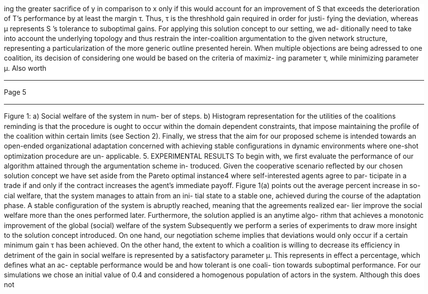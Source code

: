 ing the greater sacriﬁce of y in comparison to x only if this
would account for an improvement of S that exceeds the
deterioration of T’s performance by at least the margin τ.
Thus, τ is the threshhold gain required in order for justi-
fying the deviation, whereas µ represents S ’s tolerance to
suboptimal gains.
For applying this solution concept to our setting, we ad-
ditionally need to take into account the underlying topology
and thus restrain the inter-coalition argumentation to the
given network structure, representing a particularization of
the more generic outline presented herein. When multiple
objections are being adressed to one coalition, its decision of
considering one would be based on the criteria of maximiz-
ing parameter τ, while minimizing parameter µ. Also worth


---

Page 5

---

Figure 1: a) Social welfare of the system in num-
ber of steps.
b) Histogram representation for the
utilities of the coalitions
reminding is that the procedure is ought to occur within the
domain dependent constraints, that impose maintaining the
proﬁle of the coalition within certain limits (see Section 2).
Finally, we stress that the aim for our proposed scheme is
intended towards an open-ended organizational adaptation
concerned with achieving stable conﬁgurations in dynamic
environments where one-shot optimization procedure are un-
applicable.
5.
EXPERIMENTAL RESULTS
To begin with, we ﬁrst evaluate the performance of our
algorithm attained through the argumentation scheme in-
troduced. Given the cooperative scenario reﬂected by our
chosen solution concept we have set aside from the Pareto
optimal instance4 where self-interested agents agree to par-
ticipate in a trade if and only if the contract increases the
agent’s immediate payoﬀ.
Figure 1(a) points out the average percent increase in so-
cial welfare, that the system manages to attain from an ini-
tial state to a stable one, achieved during the course of the
adaptation phase. A stable conﬁguration of the system is
abruptly reached, meaning that the agreements realized ear-
lier improve the social welfare more than the ones performed
later. Furthermore, the solution applied is an anytime algo-
rithm that achieves a monotonic improvement of the global
(social) welfare of the system
Subsequently we perform a series of experiments to draw
more insight to the solution concept introduced.
On one
hand, our negotiation scheme implies that deviations would
only occur if a certain minimum gain τ has been achieved.
On the other hand, the extent to which a coalition is willing
to decrease its eﬃciency in detriment of the gain in social
welfare is represented by a satisfactory parameter µ. This
represents in eﬀect a percentage, which deﬁnes what an ac-
ceptable performance would be and how tolerant is one coali-
tion towards suboptimal performance. For our simulations
we chose an initial value of 0.4 and considered a homogenous
population of actors in the system. Although this does not